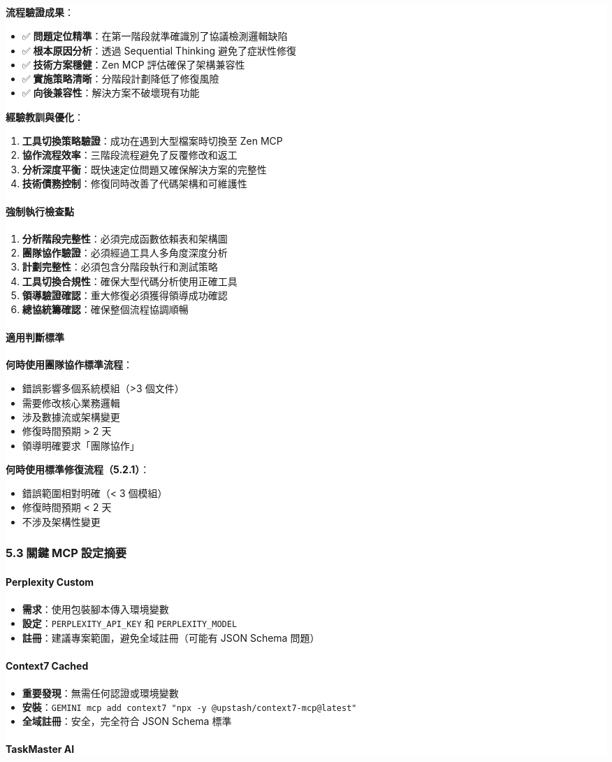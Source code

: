 **流程驗證成果**：

- ✅ **問題定位精準**：在第一階段就準確識別了協議檢測邏輯缺陷  
- ✅ **根本原因分析**：透過 Sequential Thinking 避免了症狀性修復  
- ✅ **技術方案穩健**：Zen MCP 評估確保了架構兼容性  
- ✅ **實施策略清晰**：分階段計劃降低了修復風險  
- ✅ **向後兼容性**：解決方案不破壞現有功能

**經驗教訓與優化**：

1. **工具切換策略驗證**：成功在遇到大型檔案時切換至 Zen MCP  
2. **協作流程效率**：三階段流程避免了反覆修改和返工  
3. **分析深度平衡**：既快速定位問題又確保解決方案的完整性  
4. **技術債務控制**：修復同時改善了代碼架構和可維護性

#### **強制執行檢查點**

1. **分析階段完整性**：必須完成函數依賴表和架構圖  
2. **團隊協作驗證**：必須經過工具人多角度深度分析  
3. **計劃完整性**：必須包含分階段執行和測試策略  
4. **工具切換合規性**：確保大型代碼分析使用正確工具  
5. **領導驗證確認**：重大修復必須獲得領導成功確認  
6. **總協統籌確認**：確保整個流程協調順暢

#### **適用判斷標準**

**何時使用團隊協作標準流程**：

- 錯誤影響多個系統模組（\>3 個文件）  
- 需要修改核心業務邏輯  
- 涉及數據流或架構變更  
- 修復時間預期 \> 2 天  
- 領導明確要求「團隊協作」

**何時使用標準修復流程（5.2.1）**：

- 錯誤範圍相對明確（\< 3 個模組）  
- 修復時間預期 \< 2 天  
- 不涉及架構性變更

### 5.3 關鍵 MCP 設定摘要

#### Perplexity Custom

- **需求**：使用包裝腳本傳入環境變數  
- **設定**：`PERPLEXITY_API_KEY` 和 `PERPLEXITY_MODEL`  
- **註冊**：建議專案範圍，避免全域註冊（可能有 JSON Schema 問題）

#### Context7 Cached

- **重要發現**：無需任何認證或環境變數  
- **安裝**：`GEMINI mcp add context7 "npx -y @upstash/context7-mcp@latest"`  
- **全域註冊**：安全，完全符合 JSON Schema 標準

#### TaskMaster AI
